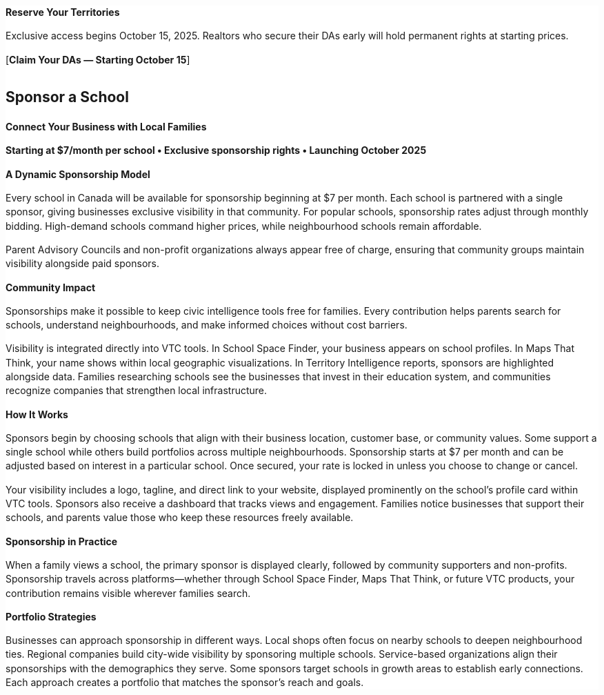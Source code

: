 **Reserve Your Territories**

Exclusive access begins October 15, 2025\. Realtors who secure their DAs early will hold permanent rights at starting prices.

\[**Claim Your DAs — Starting October 15**\]

## Sponsor a School

**Connect Your Business with Local Families**

**Starting at $7/month per school • Exclusive sponsorship rights • Launching October 2025**

**A Dynamic Sponsorship Model**

Every school in Canada will be available for sponsorship beginning at $7 per month. Each school is partnered with a single sponsor, giving businesses exclusive visibility in that community. For popular schools, sponsorship rates adjust through monthly bidding. High-demand schools command higher prices, while neighbourhood schools remain affordable.

Parent Advisory Councils and non-profit organizations always appear free of charge, ensuring that community groups maintain visibility alongside paid sponsors.

**Community Impact**

Sponsorships make it possible to keep civic intelligence tools free for families. Every contribution helps parents search for schools, understand neighbourhoods, and make informed choices without cost barriers.

Visibility is integrated directly into VTC tools. In School Space Finder, your business appears on school profiles. In Maps That Think, your name shows within local geographic visualizations. In Territory Intelligence reports, sponsors are highlighted alongside data. Families researching schools see the businesses that invest in their education system, and communities recognize companies that strengthen local infrastructure.

**How It Works**

Sponsors begin by choosing schools that align with their business location, customer base, or community values. Some support a single school while others build portfolios across multiple neighbourhoods. Sponsorship starts at $7 per month and can be adjusted based on interest in a particular school. Once secured, your rate is locked in unless you choose to change or cancel.

Your visibility includes a logo, tagline, and direct link to your website, displayed prominently on the school’s profile card within VTC tools. Sponsors also receive a dashboard that tracks views and engagement. Families notice businesses that support their schools, and parents value those who keep these resources freely available.

**Sponsorship in Practice**

When a family views a school, the primary sponsor is displayed clearly, followed by community supporters and non-profits. Sponsorship travels across platforms—whether through School Space Finder, Maps That Think, or future VTC products, your contribution remains visible wherever families search.

**Portfolio Strategies**

Businesses can approach sponsorship in different ways. Local shops often focus on nearby schools to deepen neighbourhood ties. Regional companies build city-wide visibility by sponsoring multiple schools. Service-based organizations align their sponsorships with the demographics they serve. Some sponsors target schools in growth areas to establish early connections. Each approach creates a portfolio that matches the sponsor’s reach and goals.

